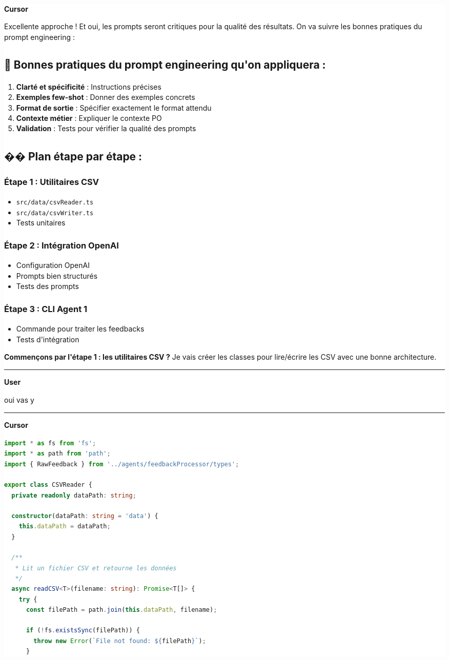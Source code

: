 **Cursor**

Excellente approche ! Et oui, les prompts seront critiques pour la qualité des résultats. On va suivre les bonnes pratiques du prompt engineering :

## 🎯 Bonnes pratiques du prompt engineering qu'on appliquera :

1. **Clarté et spécificité** : Instructions précises
2. **Exemples few-shot** : Donner des exemples concrets
3. **Format de sortie** : Spécifier exactement le format attendu
4. **Contexte métier** : Expliquer le contexte PO
5. **Validation** : Tests pour vérifier la qualité des prompts

## �� Plan étape par étape :

### **Étape 1 : Utilitaires CSV**
- `src/data/csvReader.ts`
- `src/data/csvWriter.ts`
- Tests unitaires

### **Étape 2 : Intégration OpenAI**
- Configuration OpenAI
- Prompts bien structurés
- Tests des prompts

### **Étape 3 : CLI Agent 1**
- Commande pour traiter les feedbacks
- Tests d'intégration

**Commençons par l'étape 1 : les utilitaires CSV ?** Je vais créer les classes pour lire/écrire les CSV avec une bonne architecture.

---

**User**

oui vas y

---

**Cursor**

```typescript
import * as fs from 'fs';
import * as path from 'path';
import { RawFeedback } from '../agents/feedbackProcessor/types';

export class CSVReader {
  private readonly dataPath: string;

  constructor(dataPath: string = 'data') {
    this.dataPath = dataPath;
  }

  /**
   * Lit un fichier CSV et retourne les données
   */
  async readCSV<T>(filename: string): Promise<T[]> {
    try {
      const filePath = path.join(this.dataPath, filename);
      
      if (!fs.existsSync(filePath)) {
        throw new Error(`File not found: ${filePath}`);
      }
```